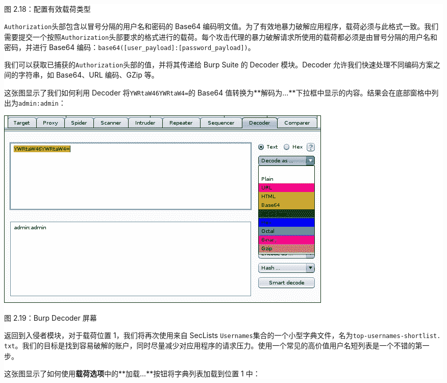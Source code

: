 图 2.18：配置有效载荷类型

`Authorization`头部包含以冒号分隔的用户名和密码的 Base64 编码明文值。为了有效地暴力破解应用程序，载荷必须与此格式一致。我们需要提交一个按照`Authorization`头部要求的格式进行的载荷。每个攻击代理的暴力破解请求所使用的载荷都必须是由冒号分隔的用户名和密码，并进行 Base64 编码：`base64([user_payload]:[password_payload])`。

我们可以获取已捕获的`Authorization`头部的值，并将其传递给 Burp Suite 的 Decoder 模块。Decoder 允许我们快速处理不同编码方案之间的字符串，如 Base64、URL 编码、GZip 等。

这张图显示了我们如何利用 Decoder 将`YWRtaW46YWRtaW4=`的 Base64 值转换为**解码为...**下拉框中显示的内容。结果会在底部窗格中列出为`admin:admin`：

![载荷处理](img/B09238_02_19.jpg)

图 2.19：Burp Decoder 屏幕

返回到入侵者模块，对于载荷位置 1，我们将再次使用来自 SecLists `Usernames`集合的一个小型字典文件，名为`top-usernames-shortlist.txt`。我们的目标是找到容易破解的账户，同时尽量减少对应用程序的请求压力。使用一个常见的高价值用户名短列表是一个不错的第一步。

这张图显示了如何使用**载荷选项**中的**加载...**按钮将字典列表加载到位置 1 中：
